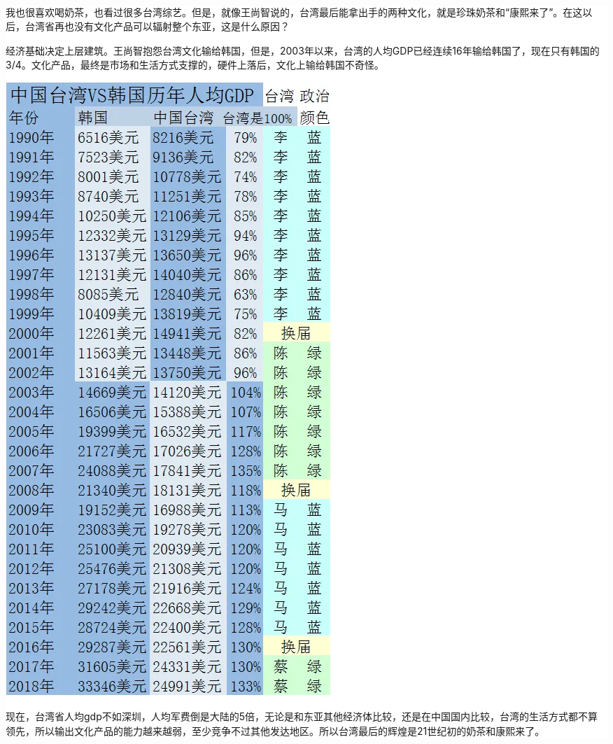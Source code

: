 我也很喜欢喝奶茶，也看过很多台湾综艺。但是，就像王尚智说的，台湾最后能拿出手的两种文化，就是珍珠奶茶和“康熙来了”。在这以后，台湾省再也没有文化产品可以辐射整个东亚，这是什么原因？

经济基础决定上层建筑。王尚智抱怨台湾文化输给韩国，但是，2003年以来，台湾的人均GDP已经连续16年输给韩国了，现在只有韩国的3/4。文化产品，最终是市场和生活方式支撑的，硬件上落后，文化上输给韩国不奇怪。

![](/images/btnews/btnews/0001_0100/0007/image4.webp)

现在，台湾省人均gdp不如深圳，人均军费倒是大陆的5倍，无论是和东亚其他经济体比较，还是在中国国内比较，台湾的生活方式都不算领先，所以输出文化产品的能力越来越弱，至少竞争不过其他发达地区。所以台湾最后的辉煌是21世纪初的奶茶和康熙来了。
